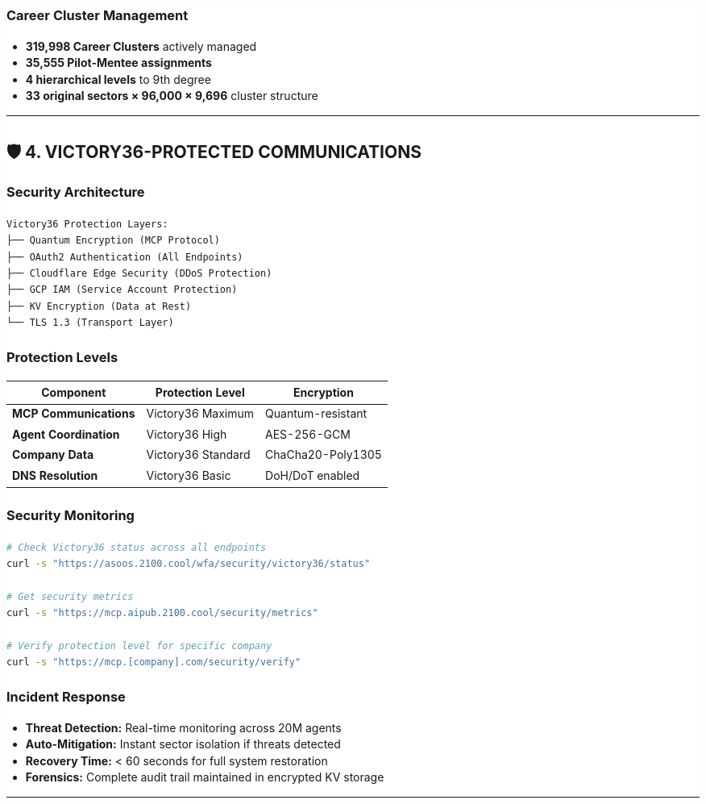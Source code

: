 ### Career Cluster Management
- **319,998 Career Clusters** actively managed
- **35,555 Pilot-Mentee assignments** 
- **4 hierarchical levels** to 9th degree
- **33 original sectors × 96,000 × 9,696** cluster structure

---

## 🛡️ 4. VICTORY36-PROTECTED COMMUNICATIONS

### Security Architecture
```
Victory36 Protection Layers:
├── Quantum Encryption (MCP Protocol)
├── OAuth2 Authentication (All Endpoints)
├── Cloudflare Edge Security (DDoS Protection)
├── GCP IAM (Service Account Protection)
├── KV Encryption (Data at Rest)
└── TLS 1.3 (Transport Layer)
```

### Protection Levels
| Component | Protection Level | Encryption |
|-----------|------------------|------------|
| **MCP Communications** | Victory36 Maximum | Quantum-resistant |
| **Agent Coordination** | Victory36 High | AES-256-GCM |
| **Company Data** | Victory36 Standard | ChaCha20-Poly1305 |
| **DNS Resolution** | Victory36 Basic | DoH/DoT enabled |

### Security Monitoring
```bash
# Check Victory36 status across all endpoints
curl -s "https://asoos.2100.cool/wfa/security/victory36/status"

# Get security metrics
curl -s "https://mcp.aipub.2100.cool/security/metrics"

# Verify protection level for specific company
curl -s "https://mcp.[company].com/security/verify"
```

### Incident Response
- **Threat Detection:** Real-time monitoring across 20M agents
- **Auto-Mitigation:** Instant sector isolation if threats detected  
- **Recovery Time:** < 60 seconds for full system restoration
- **Forensics:** Complete audit trail maintained in encrypted KV storage

---
